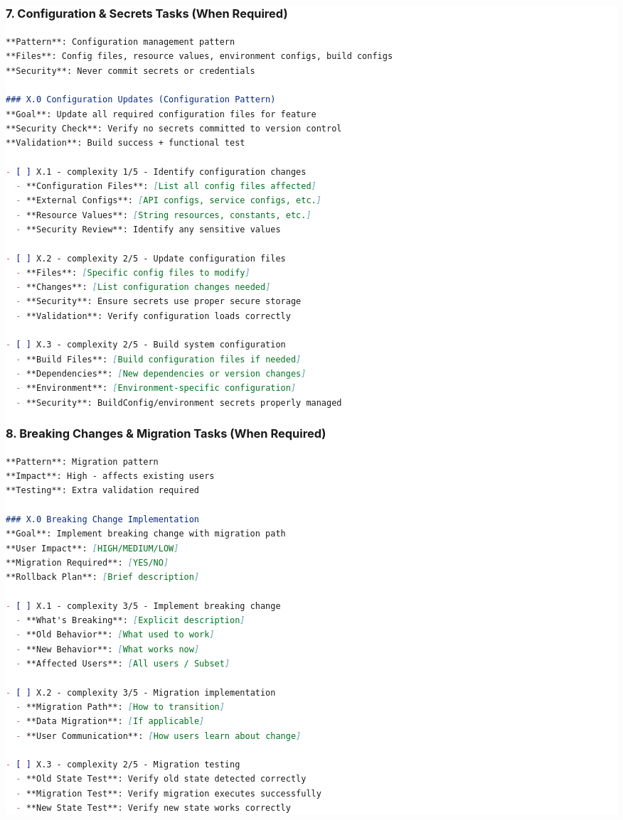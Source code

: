 ### 7. **Configuration & Secrets Tasks** (When Required)
```markdown
**Pattern**: Configuration management pattern
**Files**: Config files, resource values, environment configs, build configs
**Security**: Never commit secrets or credentials

### X.0 Configuration Updates (Configuration Pattern)
**Goal**: Update all required configuration files for feature
**Security Check**: Verify no secrets committed to version control
**Validation**: Build success + functional test

- [ ] X.1 - complexity 1/5 - Identify configuration changes
  - **Configuration Files**: [List all config files affected]
  - **External Configs**: [API configs, service configs, etc.]
  - **Resource Values**: [String resources, constants, etc.]
  - **Security Review**: Identify any sensitive values

- [ ] X.2 - complexity 2/5 - Update configuration files
  - **Files**: [Specific config files to modify]
  - **Changes**: [List configuration changes needed]
  - **Security**: Ensure secrets use proper secure storage
  - **Validation**: Verify configuration loads correctly

- [ ] X.3 - complexity 2/5 - Build system configuration
  - **Build Files**: [Build configuration files if needed]
  - **Dependencies**: [New dependencies or version changes]
  - **Environment**: [Environment-specific configuration]
  - **Security**: BuildConfig/environment secrets properly managed
```

### 8. **Breaking Changes & Migration Tasks** (When Required)
```markdown
**Pattern**: Migration pattern
**Impact**: High - affects existing users
**Testing**: Extra validation required

### X.0 Breaking Change Implementation
**Goal**: Implement breaking change with migration path
**User Impact**: [HIGH/MEDIUM/LOW]
**Migration Required**: [YES/NO]
**Rollback Plan**: [Brief description]

- [ ] X.1 - complexity 3/5 - Implement breaking change
  - **What's Breaking**: [Explicit description]
  - **Old Behavior**: [What used to work]
  - **New Behavior**: [What works now]
  - **Affected Users**: [All users / Subset]

- [ ] X.2 - complexity 3/5 - Migration implementation
  - **Migration Path**: [How to transition]
  - **Data Migration**: [If applicable]
  - **User Communication**: [How users learn about change]

- [ ] X.3 - complexity 2/5 - Migration testing
  - **Old State Test**: Verify old state detected correctly
  - **Migration Test**: Verify migration executes successfully
  - **New State Test**: Verify new state works correctly
```
